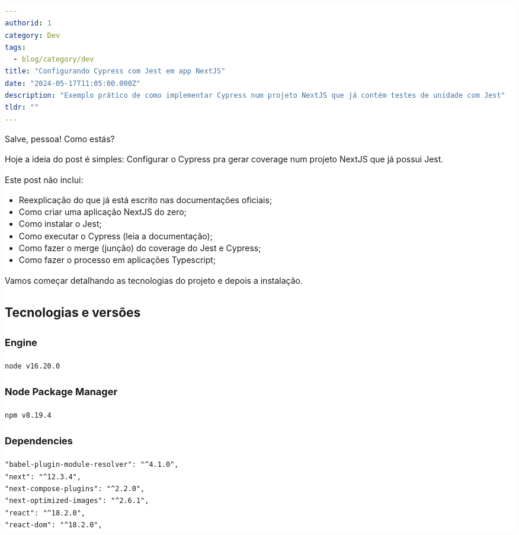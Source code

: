 ```yaml
---
authorid: 1
category: Dev
tags:
  - blog/category/dev
title: "Configurando Cypress com Jest em app NextJS"
date: "2024-05-17T11:05:00.000Z"
description: "Exemplo prático de como implementar Cypress num projeto NextJS que já contém testes de unidade com Jest"
tldr: ""
---
```


Salve, pessoa! Como estás?

Hoje a ideia do post é simples: Configurar o Cypress pra gerar coverage num projeto NextJS que já possui Jest.

Este post não inclui:

- Reexplicação do que já está escrito nas documentações oficiais;
- Como criar uma aplicação NextJS do zero;
- Como instalar o Jest;
- Como executar o Cypress (leia a documentação);
- Como fazer o merge (junção) do coverage do Jest e Cypress;
- Como fazer o processo em aplicações Typescript;

Vamos começar detalhando as tecnologias do projeto e depois a instalação.

## Tecnologias e versões

### Engine

```
node v16.20.0
```

### Node Package Manager

```
npm v8.19.4
```

### Dependencies

```
"babel-plugin-module-resolver": "^4.1.0",
"next": "^12.3.4",
"next-compose-plugins": "^2.2.0",
"next-optimized-images": "^2.6.1",
"react": "^18.2.0",
"react-dom": "^18.2.0",
```
